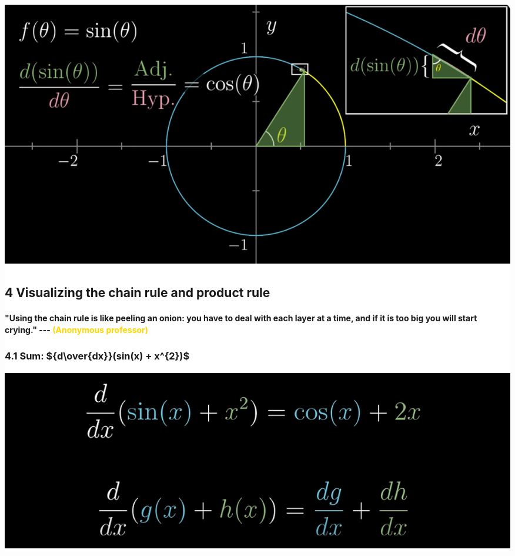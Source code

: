 ![calculus_61.png](./images/calculus_61.png)

## 4 Visualizing the chain rule and product rule

**"Using the chain rule is like peeling an onion: you have to deal with each layer at a time, and if it is too big you will start crying." --- <span style="color:Gold">(Anonymous professor)</span>**

### 4.1 Sum: ${d\over{dx}}(sin(x) + x^{2})$

![calculus_63.png](./images/calculus_63.png)
